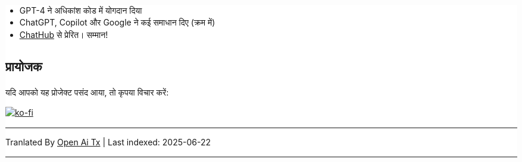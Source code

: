 - GPT-4 ने अधिकांश कोड में योगदान दिया
- ChatGPT, Copilot और Google ने कई समाधान दिए (क्रम में)
- [ChatHub](https://github.com/chathub-dev/chathub) से प्रेरित। सम्मान!

## प्रायोजक

यदि आपको यह प्रोजेक्ट पसंद आया, तो कृपया विचार करें:

[![ko-fi](https://ko-fi.com/img/githubbutton_sm.svg)](https://ko-fi.com/F1F8KZJGJ)


---


Tranlated By [Open Ai Tx](https://github.com/OpenAiTx/OpenAiTx) | Last indexed: 2025-06-22


---